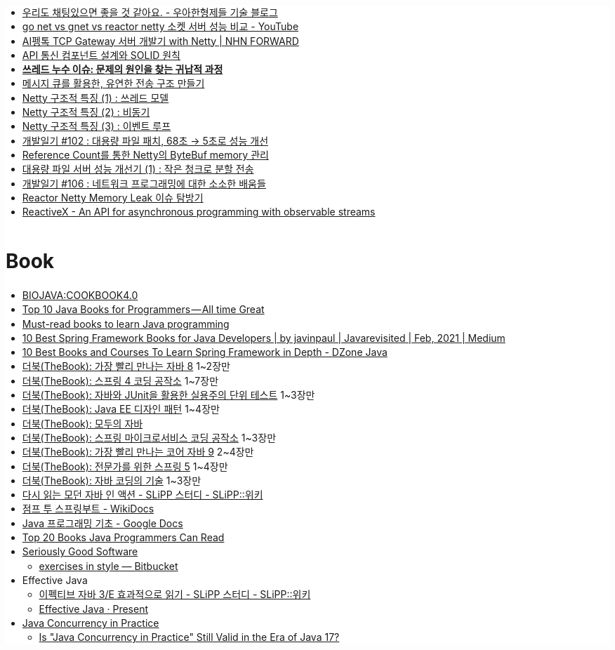  * [우리도 채팅있으면 좋을 것 같아요. - 우아한형제들 기술 블로그](https://woowabros.github.io/experience/2020/06/19/chat-app.html)
  * [go net vs gnet vs reactor netty 소켓 서버 성능 비교 - YouTube](https://www.youtube.com/watch?v=xqqjCTt_l3E)
  * [AI펭톡 TCP Gateway 서버 개발기 with Netty | NHN FORWARD](https://forward.nhn.com/2021/sessions/14)
  * [API 통신 컴포넌트 설계와 SOLID 원칙](https://velog.io/@joosing/API-%ED%86%B5%EC%8B%A0-%EC%BB%B4%ED%8F%AC%EB%84%8C%ED%8A%B8-%EC%84%A4%EA%B3%84%EC%99%80-SOLID-%EC%9B%90%EC%B9%99)
  * [**쓰레드 누수 이슈: 문제의 원인을 찾는 귀납적 과정**](https://velog.io/@joosing/an-inductive-approach-to-the-thread-leak-issue)
  * [메시지 큐를 활용한, 유연한 전송 구조 만들기](https://velog.io/@joosing/create-flexible-delivery-structure-with-message-queue)
  * [Netty 구조적 특징 (1) : 쓰레드 모델](https://velog.io/@joosing/netty-structural-features-1-thread-model)
  * [Netty 구조적 특징 (2) : 비동기](https://velog.io/@joosing/httpsvelog.iojoosingnetty-structural-features-2-asynchronous)
  * [Netty 구조적 특징 (3) : 이벤트 루프](https://velog.io/@joosing/netty-structural-features-3-eventloop)
  * [개발일기 #102 : 대용량 파일 패치, 68초 → 5초로 성능 개선](https://velog.io/@joosing/dev-diary-102)
  * [Reference Count를 통한 Netty의 ByteBuf memory 관리](https://effectivesquid.tistory.com/entry/Reference-Count%EB%A5%BC-%ED%86%B5%ED%95%9C-Netty%EC%9D%98-ByteBuf-memory-%EA%B4%80%EB%A6%AC)
  * [대용량 파일 서버 성능 개선기 (1) : 작은 청크로 분할 전송](https://velog.io/@joosing/large-file-server-performance-improvers-1)
  * [개발일기 #106 : 네트워크 프로그래밍에 대한 소소한 배움들](https://velog.io/@joosing/dev-diary-106)
  * [Reactor Netty Memory Leak 이슈 탐방기](https://toss.tech/article/reactor-netty-memory-leak)
* [ReactiveX - An API for asynchronous programming with observable streams](http://reactivex.io/)

# Book
* [BIOJAVA:COOKBOOK4.0](http://biojava.org/wikis/BioJava:CookBook4.0/)
* [Top 10 Java Books for Programmers — All time Great](https://medium.com/swlh/top-10-java-books-for-programmers-all-time-great-82b0ee0b831a)
* [Must-read books to learn Java programming](https://medium.freecodecamp.org/must-read-books-to-learn-java-programming-327a3768ea2f)
* [10 Best Spring Framework Books for Java Developers | by javinpaul | Javarevisited | Feb, 2021 | Medium](https://medium.com/javarevisited/10-best-spring-framework-books-for-java-developers-360284c37036)
* [10 Best Books and Courses To Learn Spring Framework in Depth - DZone Java](https://dzone.com/articles/10-best-books-and-courses-to-learn-spring-framewor)
* [더북(TheBook): 가장 빨리 만나는 자바 8](https://thebook.io/006725/) 1~2장만
* [더북(TheBook): 스프링 4 코딩 공작소](https://thebook.io/006746/) 1~7장만
* [더북(TheBook): 자바와 JUnit을 활용한 실용주의 단위 테스트](https://thebook.io/006814/) 1~3장만
* [더북(TheBook): Java EE 디자인 패턴](https://thebook.io/006880/) 1~4장만
* [더북(TheBook): 모두의 자바](https://thebook.io/006889/)
* [더북(TheBook): 스프링 마이크로서비스 코딩 공작소](https://thebook.io/006962/) 1~3장만
* [더북(TheBook): 가장 빨리 만나는 코어 자바 9](https://thebook.io/006985/) 2~4장만
* [더북(TheBook): 전문가를 위한 스프링 5](https://thebook.io/006987/) 1~4장만
* [더북(TheBook): 자바 코딩의 기술](https://thebook.io/007025/) 1~3장만
* [다시 읽는 모던 자바 인 액션 - SLiPP 스터디 - SLiPP::위키](https://www.slipp.net/wiki/pages/viewpage.action?pageId=52527454)
* [점프 투 스프링부트 - WikiDocs](https://wikidocs.net/book/7601)
* [Java 프로그래밍 기초 - Google Docs](https://docs.google.com/document/d/1462hsmohZ1BF7QFzubqGFE9T_tC8-zvlTWW5VkvYSDU/view#)
* [Top 20 Books Java Programmers Can Read](https://javarevisited.blogspot.com/2017/12/top-20-java-books-of-2017-which-you-can-read-in-2018.html)
* [Seriously Good Software](https://www.manning.com/books/seriously-good-software)
  * [exercises in style — Bitbucket](https://bitbucket.org/mfaella/exercisesinstyle/src/master/)
* Effective Java
  * [이펙티브 자바 3/E 효과적으로 읽기 - SLiPP 스터디 - SLiPP::위키](https://www.slipp.net/wiki/pages/viewpage.action?pageId=30771277)
  * [Effective Java · Present](https://present.do/decks/60c3d9b88ae5e6673633b6eb/embed)
* [Java Concurrency in Practice](https://jcip.net/)
  * [Is "Java Concurrency in Practice" Still Valid in the Era of Java 17?](https://javarevisited.blogspot.com/2018/07/is-java-concurrency-in-practice-still-relevant-in-era-of-java8.html)
